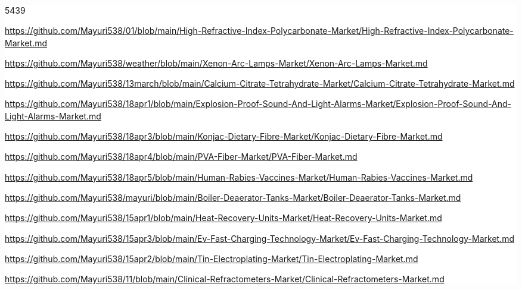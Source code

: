 5439</p><p><a href="https://github.com/Mayuri538/01/blob/main/High-Refractive-Index-Polycarbonate-Market/High-Refractive-Index-Polycarbonate-Market.md">https://github.com/Mayuri538/01/blob/main/High-Refractive-Index-Polycarbonate-Market/High-Refractive-Index-Polycarbonate-Market.md</a></p><p><a href="https://github.com/Mayuri538/weather/blob/main/Xenon-Arc-Lamps-Market/Xenon-Arc-Lamps-Market.md">https://github.com/Mayuri538/weather/blob/main/Xenon-Arc-Lamps-Market/Xenon-Arc-Lamps-Market.md</a></p><p><a href="https://github.com/Mayuri538/13march/blob/main/Calcium-Citrate-Tetrahydrate-Market/Calcium-Citrate-Tetrahydrate-Market.md">https://github.com/Mayuri538/13march/blob/main/Calcium-Citrate-Tetrahydrate-Market/Calcium-Citrate-Tetrahydrate-Market.md</a></p><p><a href="https://github.com/Mayuri538/18apr1/blob/main/Explosion-Proof-Sound-And-Light-Alarms-Market/Explosion-Proof-Sound-And-Light-Alarms-Market.md">https://github.com/Mayuri538/18apr1/blob/main/Explosion-Proof-Sound-And-Light-Alarms-Market/Explosion-Proof-Sound-And-Light-Alarms-Market.md</a></p><p><a href="https://github.com/Mayuri538/18apr3/blob/main/Konjac-Dietary-Fibre-Market/Konjac-Dietary-Fibre-Market.md">https://github.com/Mayuri538/18apr3/blob/main/Konjac-Dietary-Fibre-Market/Konjac-Dietary-Fibre-Market.md</a></p><p><a href="https://github.com/Mayuri538/18apr4/blob/main/PVA-Fiber-Market/PVA-Fiber-Market.md">https://github.com/Mayuri538/18apr4/blob/main/PVA-Fiber-Market/PVA-Fiber-Market.md</a></p><p><a href="https://github.com/Mayuri538/18apr5/blob/main/Human-Rabies-Vaccines-Market/Human-Rabies-Vaccines-Market.md">https://github.com/Mayuri538/18apr5/blob/main/Human-Rabies-Vaccines-Market/Human-Rabies-Vaccines-Market.md</a></p><p><a href="https://github.com/Mayuri538/mayuri/blob/main/Boiler-Deaerator-Tanks-Market/Boiler-Deaerator-Tanks-Market.md">https://github.com/Mayuri538/mayuri/blob/main/Boiler-Deaerator-Tanks-Market/Boiler-Deaerator-Tanks-Market.md</a></p><p><a href="https://github.com/Mayuri538/15apr1/blob/main/Heat-Recovery-Units-Market/Heat-Recovery-Units-Market.md">https://github.com/Mayuri538/15apr1/blob/main/Heat-Recovery-Units-Market/Heat-Recovery-Units-Market.md</a></p><p><a href="https://github.com/Mayuri538/15apr3/blob/main/Ev-Fast-Charging-Technology-Market/Ev-Fast-Charging-Technology-Market.md">https://github.com/Mayuri538/15apr3/blob/main/Ev-Fast-Charging-Technology-Market/Ev-Fast-Charging-Technology-Market.md</a></p><p><a href="https://github.com/Mayuri538/15apr2/blob/main/Tin-Electroplating-Market/Tin-Electroplating-Market.md">https://github.com/Mayuri538/15apr2/blob/main/Tin-Electroplating-Market/Tin-Electroplating-Market.md</a></p><p><a href="https://github.com/Mayuri538/11/blob/main/Clinical-Refractometers-Market/Clinical-Refractometers-Market.md">https://github.com/Mayuri538/11/blob/main/Clinical-Refractometers-Market/Clinical-Refractometers-Market.md</a></p>
